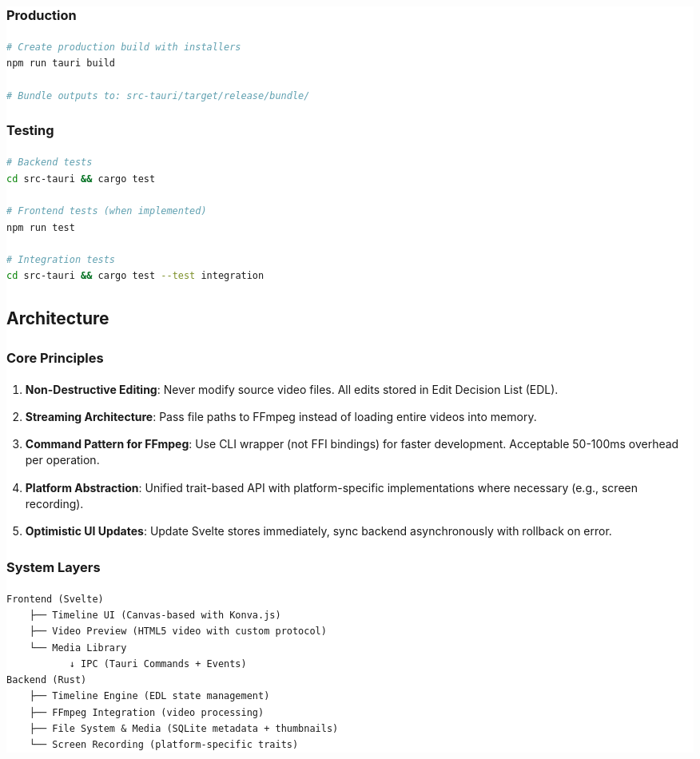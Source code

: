 ### Production
```bash
# Create production build with installers
npm run tauri build

# Bundle outputs to: src-tauri/target/release/bundle/
```

### Testing
```bash
# Backend tests
cd src-tauri && cargo test

# Frontend tests (when implemented)
npm run test

# Integration tests
cd src-tauri && cargo test --test integration
```

## Architecture

### Core Principles

1. **Non-Destructive Editing**: Never modify source video files. All edits stored in Edit Decision List (EDL).

2. **Streaming Architecture**: Pass file paths to FFmpeg instead of loading entire videos into memory.

3. **Command Pattern for FFmpeg**: Use CLI wrapper (not FFI bindings) for faster development. Acceptable 50-100ms overhead per operation.

4. **Platform Abstraction**: Unified trait-based API with platform-specific implementations where necessary (e.g., screen recording).

5. **Optimistic UI Updates**: Update Svelte stores immediately, sync backend asynchronously with rollback on error.

### System Layers

```
Frontend (Svelte)
    ├── Timeline UI (Canvas-based with Konva.js)
    ├── Video Preview (HTML5 video with custom protocol)
    └── Media Library
           ↓ IPC (Tauri Commands + Events)
Backend (Rust)
    ├── Timeline Engine (EDL state management)
    ├── FFmpeg Integration (video processing)
    ├── File System & Media (SQLite metadata + thumbnails)
    └── Screen Recording (platform-specific traits)
```
